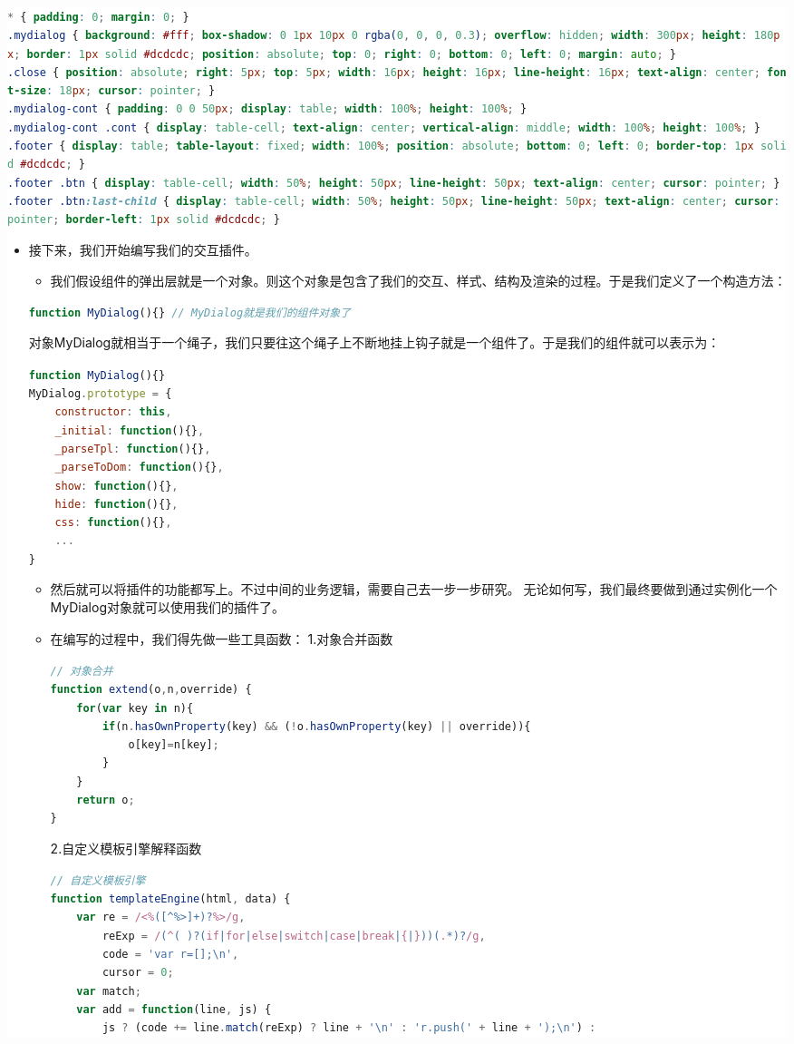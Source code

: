 ```css
* { padding: 0; margin: 0; }
.mydialog { background: #fff; box-shadow: 0 1px 10px 0 rgba(0, 0, 0, 0.3); overflow: hidden; width: 300px; height: 180px; border: 1px solid #dcdcdc; position: absolute; top: 0; right: 0; bottom: 0; left: 0; margin: auto; }
.close { position: absolute; right: 5px; top: 5px; width: 16px; height: 16px; line-height: 16px; text-align: center; font-size: 18px; cursor: pointer; }
.mydialog-cont { padding: 0 0 50px; display: table; width: 100%; height: 100%; }
.mydialog-cont .cont { display: table-cell; text-align: center; vertical-align: middle; width: 100%; height: 100%; }
.footer { display: table; table-layout: fixed; width: 100%; position: absolute; bottom: 0; left: 0; border-top: 1px solid #dcdcdc; }
.footer .btn { display: table-cell; width: 50%; height: 50px; line-height: 50px; text-align: center; cursor: pointer; }
.footer .btn:last-child { display: table-cell; width: 50%; height: 50px; line-height: 50px; text-align: center; cursor: pointer; border-left: 1px solid #dcdcdc; }
```
* 接下来，我们开始编写我们的交互插件。
    * 我们假设组件的弹出层就是一个对象。则这个对象是包含了我们的交互、样式、结构及渲染的过程。于是我们定义了一个构造方法：
    
    ```javascript
    function MyDialog(){} // MyDialog就是我们的组件对象了
    ```
    对象MyDialog就相当于一个绳子，我们只要往这个绳子上不断地挂上钩子就是一个组件了。于是我们的组件就可以表示为：
    
    ```javascript
    function MyDialog(){}
    MyDialog.prototype = {
        constructor: this,
        _initial: function(){},
        _parseTpl: function(){},
        _parseToDom: function(){},
        show: function(){},
        hide: function(){},
        css: function(){},
        ...
    }
    ``` 
    
    * 然后就可以将插件的功能都写上。不过中间的业务逻辑，需要自己去一步一步研究。
    无论如何写，我们最终要做到通过实例化一个MyDialog对象就可以使用我们的插件了。
    
    * 在编写的过程中，我们得先做一些工具函数：
        1.对象合并函数
        ```javascript
        // 对象合并
        function extend(o,n,override) {
            for(var key in n){
                if(n.hasOwnProperty(key) && (!o.hasOwnProperty(key) || override)){
                    o[key]=n[key];
                }
            }
            return o;
        }
        ```
        2.自定义模板引擎解释函数
        ```javascript
        // 自定义模板引擎
        function templateEngine(html, data) {
            var re = /<%([^%>]+)?%>/g,
                reExp = /(^( )?(if|for|else|switch|case|break|{|}))(.*)?/g,
                code = 'var r=[];\n',
                cursor = 0;
            var match;
            var add = function(line, js) {
                js ? (code += line.match(reExp) ? line + '\n' : 'r.push(' + line + ');\n') :